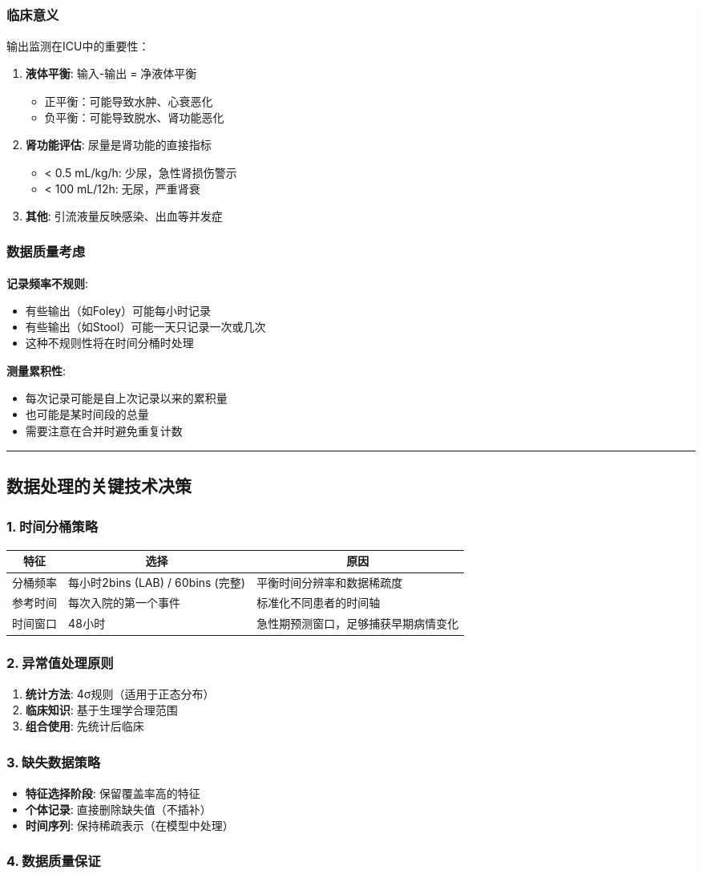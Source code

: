 ### 临床意义

输出监测在ICU中的重要性：

1. **液体平衡**: 输入-输出 = 净液体平衡
   - 正平衡：可能导致水肿、心衰恶化
   - 负平衡：可能导致脱水、肾功能恶化

2. **肾功能评估**: 尿量是肾功能的直接指标
   - < 0.5 mL/kg/h: 少尿，急性肾损伤警示
   - < 100 mL/12h: 无尿，严重肾衰

3. **其他**: 引流液量反映感染、出血等并发症

### 数据质量考虑

**记录频率不规则**:
- 有些输出（如Foley）可能每小时记录
- 有些输出（如Stool）可能一天只记录一次或几次
- 这种不规则性将在时间分桶时处理

**测量累积性**:
- 每次记录可能是自上次记录以来的累积量
- 也可能是某时间段的总量
- 需要注意在合并时避免重复计数

---

## 数据处理的关键技术决策

### 1. 时间分桶策略

| 特征     | 选择                              | 原因                                 |
| -------- | --------------------------------- | ------------------------------------ |
| 分桶频率 | 每小时2bins (LAB) / 60bins (完整) | 平衡时间分辨率和数据稀疏度           |
| 参考时间 | 每次入院的第一个事件              | 标准化不同患者的时间轴               |
| 时间窗口 | 48小时                            | 急性期预测窗口，足够捕获早期病情变化 |

### 2. 异常值处理原则

1. **统计方法**: 4σ规则（适用于正态分布）
2. **临床知识**: 基于生理学合理范围
3. **组合使用**: 先统计后临床

### 3. 缺失数据策略

- **特征选择阶段**: 保留覆盖率高的特征
- **个体记录**: 直接删除缺失值（不插补）
- **时间序列**: 保持稀疏表示（在模型中处理）

### 4. 数据质量保证
